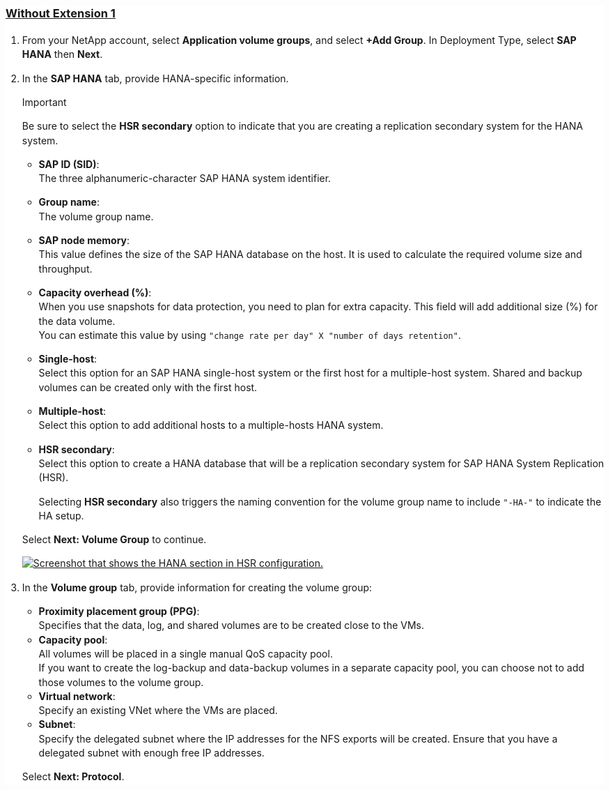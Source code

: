 ### [Without Extension 1](#tab/without-extension-one)

1. From your NetApp account, select **Application volume groups**, and select **+Add Group**. In Deployment Type, select **SAP HANA** then **Next**. 

2. In the **SAP HANA** tab, provide HANA-specific information. 

    > [!IMPORTANT]
    > Be sure to select the **HSR secondary** option to indicate that you are creating a replication secondary system for the HANA system.  

    * **SAP ID (SID)**:   
        The three alphanumeric-character SAP HANA system identifier.
    * **Group name**:  
        The volume group name. 
    * **SAP node memory**:  
        This value defines the size of the SAP HANA database on the host. It is used to calculate the required volume size and throughput. 
    * **Capacity overhead (%)**:  
        When you use snapshots for data protection, you need to plan for extra capacity. This field will add additional size (%) for the data volume.  
        You can estimate this value by using `"change rate per day" X "number of days retention"`.
    * **Single-host**:  
        Select this option for an SAP HANA single-host system or the first host for a multiple-host system. Shared and backup volumes can be created only with the first host.
    * **Multiple-host**:  
        Select this option to add additional hosts to a multiple-hosts HANA system.
    * **HSR secondary**:  
        Select this option to create a HANA database that will be a replication secondary system for SAP HANA System Replication (HSR).

        Selecting **HSR secondary** also triggers the naming convention for the volume group name to include `"-HA-"` to indicate the HA setup.   

    Select **Next: Volume Group** to continue.

    [ ![Screenshot that shows the HANA section in HSR configuration.](./media/application-volume-group-add-volume-secondary/application-secondary-sap-hana.png) ](./media/application-volume-group-add-volume-secondary/application-secondary-sap-hana.png#lightbox)

3.	In the **Volume group** tab, provide information for creating the volume group:  

    * **Proximity placement group (PPG)**:  
        Specifies that the data, log, and shared volumes are to be created close to the VMs.
    * **Capacity pool**:  
        All volumes will be placed in a single manual QoS capacity pool.  
        If you want to create the log-backup and data-backup volumes in a separate capacity pool, you can choose not to add those volumes to the volume group.
    * **Virtual network**:  
        Specify an existing VNet where the VMs are placed. 
    * **Subnet**:  
        Specify the delegated subnet where the IP addresses for the NFS exports will be created. Ensure that you have a delegated subnet with enough free IP addresses.

    Select **Next: Protocol**.

